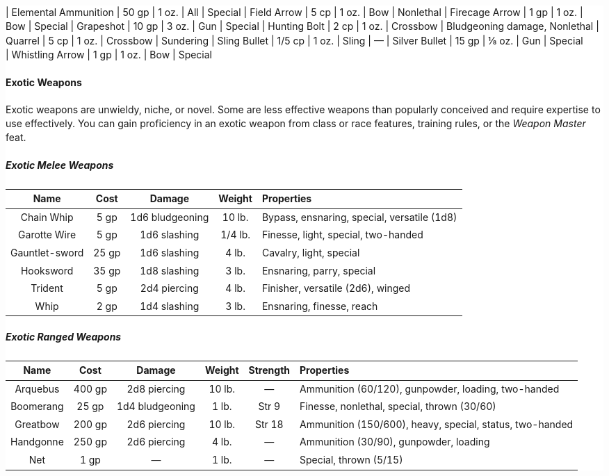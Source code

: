 | Elemental Ammunition | 50 gp | 1 oz. | All | Special
| Field Arrow | 5 cp | 1 oz. | Bow | Nonlethal 
| Firecage Arrow | 1 gp | 1 oz. | Bow | Special 
| Grapeshot | 10 gp | 3 oz. | Gun | Special 
| Hunting Bolt | 2 cp | 1 oz. | Crossbow | Bludgeoning damage, Nonlethal 
| Quarrel | 5 cp | 1 oz. | Crossbow | Sundering
| Sling Bullet | 1/5 cp | 1 oz. | Sling | —
| Silver Bullet | 15 gp | ⅛ oz. | Gun | Special  
| Whistling Arrow | 1 gp | 1 oz. | Bow | Special 

</div> 

<style>
#ammo { table-layout: fixed; } 
#ammo th:nth-of-type(1) { width: 20%; }
</style> 

#### Exotic Weapons 
Exotic weapons are unwieldy, niche, or novel. Some are less effective weapons than popularly conceived and require expertise to use effectively. You can gain proficiency in an exotic weapon from class or race features, training rules, or the *Weapon Master* feat.

##### Exotic Melee Weapons 
| Name | Cost  |  Damage | Weight |  Properties 
|:---:|:-----:|:-----:|:-----:|:-----|
| Chain Whip     | 5 gp  | 1d6 bludgeoning | 10 lb. |  Bypass, ensnaring, special, versatile (1d8) 
| Garotte Wire   | 5 gp  | 1d6 slashing |1/4 lb.|  Finesse, light, special, two-handed
| Gauntlet-sword | 25 gp | 1d6 slashing | 4 lb. | Cavalry, light, special 
| Hooksword      | 35 gp | 1d8 slashing | 3 lb. | Ensnaring, parry, special  
| Trident        | 5 gp  |2d4 piercing|4 lb.| Finisher, versatile (2d6), winged
| Whip           | 2 gp  |1d4 slashing  |3 lb.| Ensnaring, finesse, reach

<div id=exoticranged> 

##### Exotic Ranged Weapons 
| Name  | Cost   | Damage          | Weight |  Strength | Properties 
|:-----------:|:------:|:---------------:|:-------:|:--:|:-----|
|  Arquebus  | 400 gp | 2d8 piercing    | 10 lb.|—| Ammunition (60/120), gunpowder, loading, two-handed 
| Boomerang  | 25 gp  | 1d4 bludgeoning | 1 lb.   | Str 9 | Finesse, nonlethal,  special, thrown (30/60) 
| Greatbow      | 200 gp | 2d6 piercing |10 lb. |Str 18| Ammunition (150/600), heavy, special, status, two-handed 
| Handgonne  | 250 gp  | 2d6 piercing    | 4 lb.   |—| Ammunition (30/90), gunpowder, loading
| Net        | 1 gp   |—              | 1 lb.   |—| Special, thrown (5/15)
